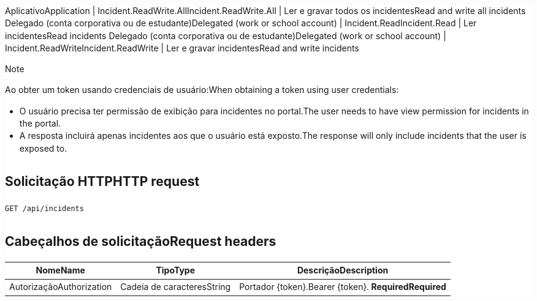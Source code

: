 <span data-ttu-id="8e5e1-129">Aplicativo</span><span class="sxs-lookup"><span data-stu-id="8e5e1-129">Application</span></span> | <span data-ttu-id="8e5e1-130">Incident.ReadWrite.All</span><span class="sxs-lookup"><span data-stu-id="8e5e1-130">Incident.ReadWrite.All</span></span> | <span data-ttu-id="8e5e1-131">Ler e gravar todos os incidentes</span><span class="sxs-lookup"><span data-stu-id="8e5e1-131">Read and write all incidents</span></span>
<span data-ttu-id="8e5e1-132">Delegado (conta corporativa ou de estudante)</span><span class="sxs-lookup"><span data-stu-id="8e5e1-132">Delegated (work or school account)</span></span> | <span data-ttu-id="8e5e1-133">Incident.Read</span><span class="sxs-lookup"><span data-stu-id="8e5e1-133">Incident.Read</span></span> | <span data-ttu-id="8e5e1-134">Ler incidentes</span><span class="sxs-lookup"><span data-stu-id="8e5e1-134">Read incidents</span></span>
<span data-ttu-id="8e5e1-135">Delegado (conta corporativa ou de estudante)</span><span class="sxs-lookup"><span data-stu-id="8e5e1-135">Delegated (work or school account)</span></span> | <span data-ttu-id="8e5e1-136">Incident.ReadWrite</span><span class="sxs-lookup"><span data-stu-id="8e5e1-136">Incident.ReadWrite</span></span> | <span data-ttu-id="8e5e1-137">Ler e gravar incidentes</span><span class="sxs-lookup"><span data-stu-id="8e5e1-137">Read and write incidents</span></span>

> [!Note]
> <span data-ttu-id="8e5e1-138">Ao obter um token usando credenciais de usuário:</span><span class="sxs-lookup"><span data-stu-id="8e5e1-138">When obtaining a token using user credentials:</span></span>
>
> - <span data-ttu-id="8e5e1-139">O usuário precisa ter permissão de exibição para incidentes no portal.</span><span class="sxs-lookup"><span data-stu-id="8e5e1-139">The user needs to have view permission for incidents in the portal.</span></span>
> - <span data-ttu-id="8e5e1-140">A resposta incluirá apenas incidentes aos que o usuário está exposto.</span><span class="sxs-lookup"><span data-stu-id="8e5e1-140">The response will only include incidents that the user is exposed to.</span></span>

## <a name="http-request"></a><span data-ttu-id="8e5e1-141">Solicitação HTTP</span><span class="sxs-lookup"><span data-stu-id="8e5e1-141">HTTP request</span></span>

```HTTP
GET /api/incidents
```

## <a name="request-headers"></a><span data-ttu-id="8e5e1-142">Cabeçalhos de solicitação</span><span class="sxs-lookup"><span data-stu-id="8e5e1-142">Request headers</span></span>

<span data-ttu-id="8e5e1-143">Nome</span><span class="sxs-lookup"><span data-stu-id="8e5e1-143">Name</span></span> | <span data-ttu-id="8e5e1-144">Tipo</span><span class="sxs-lookup"><span data-stu-id="8e5e1-144">Type</span></span> | <span data-ttu-id="8e5e1-145">Descrição</span><span class="sxs-lookup"><span data-stu-id="8e5e1-145">Description</span></span>
-|-|-
<span data-ttu-id="8e5e1-146">Autorização</span><span class="sxs-lookup"><span data-stu-id="8e5e1-146">Authorization</span></span> | <span data-ttu-id="8e5e1-147">Cadeia de caracteres</span><span class="sxs-lookup"><span data-stu-id="8e5e1-147">String</span></span> | <span data-ttu-id="8e5e1-148">Portador {token}.</span><span class="sxs-lookup"><span data-stu-id="8e5e1-148">Bearer {token}.</span></span> <span data-ttu-id="8e5e1-149">**Required**</span><span class="sxs-lookup"><span data-stu-id="8e5e1-149">**Required**</span></span>
